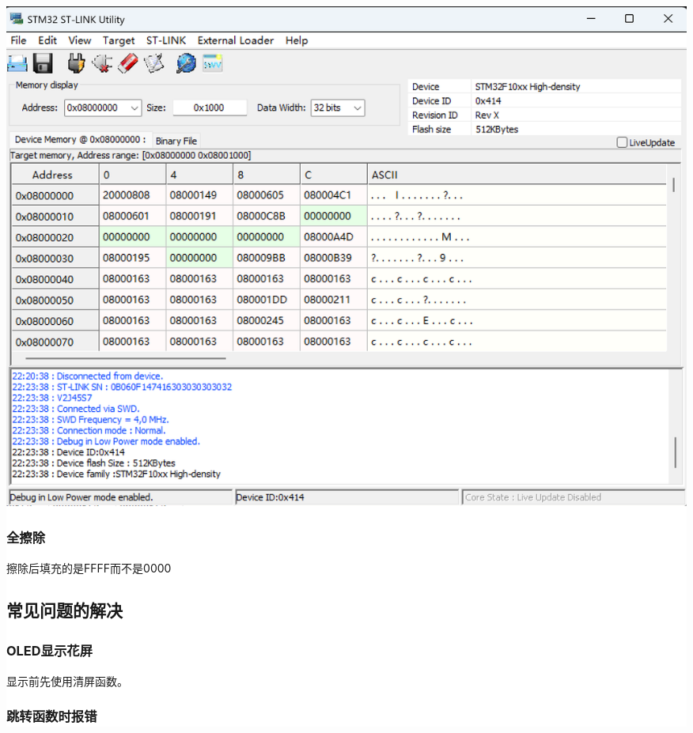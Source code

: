 ![image-20250721222356746](images\image-20250721222356746.png)

### 全擦除

擦除后填充的是FFFF而不是0000

## 常见问题的解决

### OLED显示花屏

显示前先使用清屏函数。

### 跳转函数时报错
